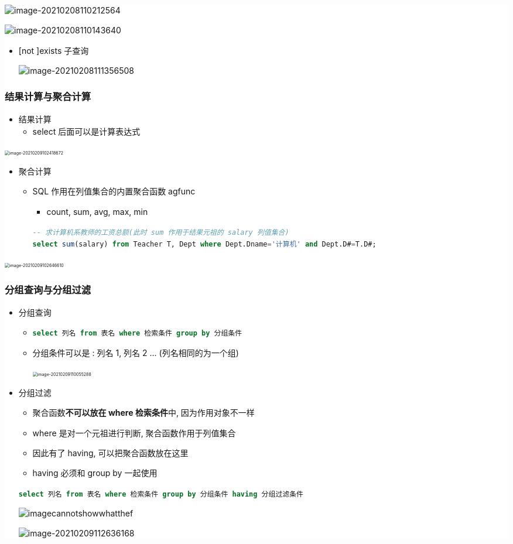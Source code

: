   ![image-20210208110212564](https://gitee.com/kevinzhang1999/my-picture/raw/master/uPic/image-20210208110212564.png)

  ![image-20210208110143640](https://gitee.com/kevinzhang1999/my-picture/raw/master/uPic/image-20210208110143640.png)   

- [not ]exists 子查询

  ![image-20210208111356508](https://gitee.com/kevinzhang1999/my-picture/raw/master/uPic/image-20210208111356508.png)

### 结果计算与聚合计算

- 结果计算
  - select 后面可以是计算表达式

<img src="https://gitee.com/kevinzhang1999/my-picture/raw/master/uPic/image-20210209102418672.png" alt="image-20210209102418672" style="zoom:50%;" />

- 聚合计算

  - SQL 作用在列值集合的内置聚合函数 agfunc 

    - count, sum, avg, max, min

    ```sql
    -- 求计算机系教师的工资总额(此时 sum 作用于结果元祖的 salary 列值集合)
    select sum(salary) from Teacher T, Dept where Dept.Dname='计算机' and Dept.D#=T.D#;
    ```

<img src="https://gitee.com/kevinzhang1999/my-picture/raw/master/uPic/image-20210209102646610.png" alt="image-20210209102646610" style="zoom:50%;" />

### 分组查询与分组过滤

- 分组查询

  - ```sql
    select 列名 from 表名 where 检索条件 group by 分组条件
    ```

  - 分组条件可以是 : 列名 1, 列名 2 ... (列名相同的为一个组)

    <img src="https://gitee.com/kevinzhang1999/my-picture/raw/master/uPic/image-20210209110055288.png" alt="image-20210209110055288" style="zoom:50%;" />

- 分组过滤

  - 聚合函数**不可以放在 where 检索条件**中, 因为作用对象不一样

  - where 是对一个元祖进行判断, 聚合函数作用于列值集合

  - 因此有了 having, 可以把聚合函数放在这里

  - having 必须和 group by 一起使用

  ```sql
  select 列名 from 表名 where 检索条件 group by 分组条件 having 分组过滤条件
  ```

  ![imagecannotshowwhatthef](https://gitee.com/kevinzhang1999/my-picture/raw/master/uPic/imagecannotshowwhatthef.png)

  ![image-20210209112636168](https://gitee.com/kevinzhang1999/my-picture/raw/master/uPic/image-20210209112636168.png)
